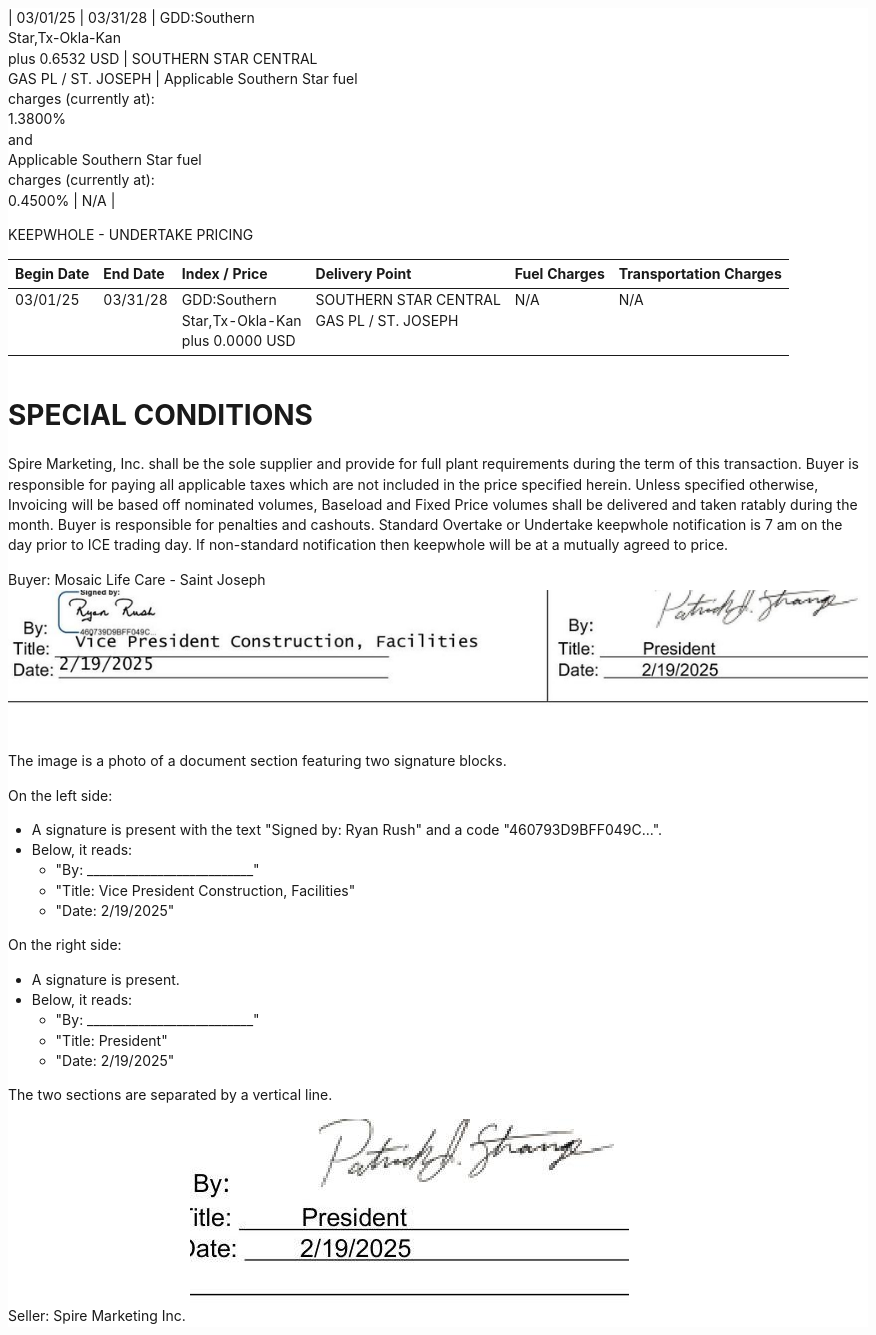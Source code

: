 | $03 / 01 / 25$ | $03 / 31 / 28$ | GDD:Southern <br> Star,Tx-Okla-Kan <br> plus 0.6532 USD | SOUTHERN STAR CENTRAL <br> GAS PL / ST. JOSEPH | Applicable Southern Star fuel <br> charges (currently at): <br> $1.3800 \%$ <br> and <br> Applicable Southern Star fuel <br> charges (currently at): <br> $0.4500 \%$ | N/A |

KEEPWHOLE - UNDERTAKE PRICING

| Begin Date | End Date | Index / Price | Delivery Point | Fuel Charges | Transportation Charges |
| :-- | :-- | :-- | :-- | :-- | :-- |
| $03 / 01 / 25$ | $03 / 31 / 28$ | GDD:Southern <br> Star,Tx-Okla-Kan <br> plus 0.0000 USD | SOUTHERN STAR CENTRAL <br> GAS PL / ST. JOSEPH | N/A | N/A |

# SPECIAL CONDITIONS 

Spire Marketing, Inc. shall be the sole supplier and provide for full plant requirements during the term of this transaction. Buyer is responsible for paying all applicable taxes which are not included in the price specified herein. Unless specified otherwise, Invoicing will be based off nominated volumes, Baseload and Fixed Price volumes shall be delivered and taken ratably during the month. Buyer is responsible for penalties and cashouts. Standard Overtake or Undertake keepwhole notification is 7 am on the day prior to ICE trading day. If non-standard notification then keepwhole will be at a mutually agreed to price.

Buyer: Mosaic Life Care - Saint Joseph
![](images/img-0.jpeg)

The image is a photo of a document section featuring two signature blocks. 

On the left side:
- A signature is present with the text "Signed by: Ryan Rush" and a code "460793D9BFF049C...".
- Below, it reads:
  - "By: __________________________"
  - "Title: Vice President Construction, Facilities"
  - "Date: 2/19/2025"

On the right side:
- A signature is present.
- Below, it reads:
  - "By: __________________________"
  - "Title: President"
  - "Date: 2/19/2025"

The two sections are separated by a vertical line.

Seller: Spire Marketing Inc.
![](images/img-1.jpeg)
